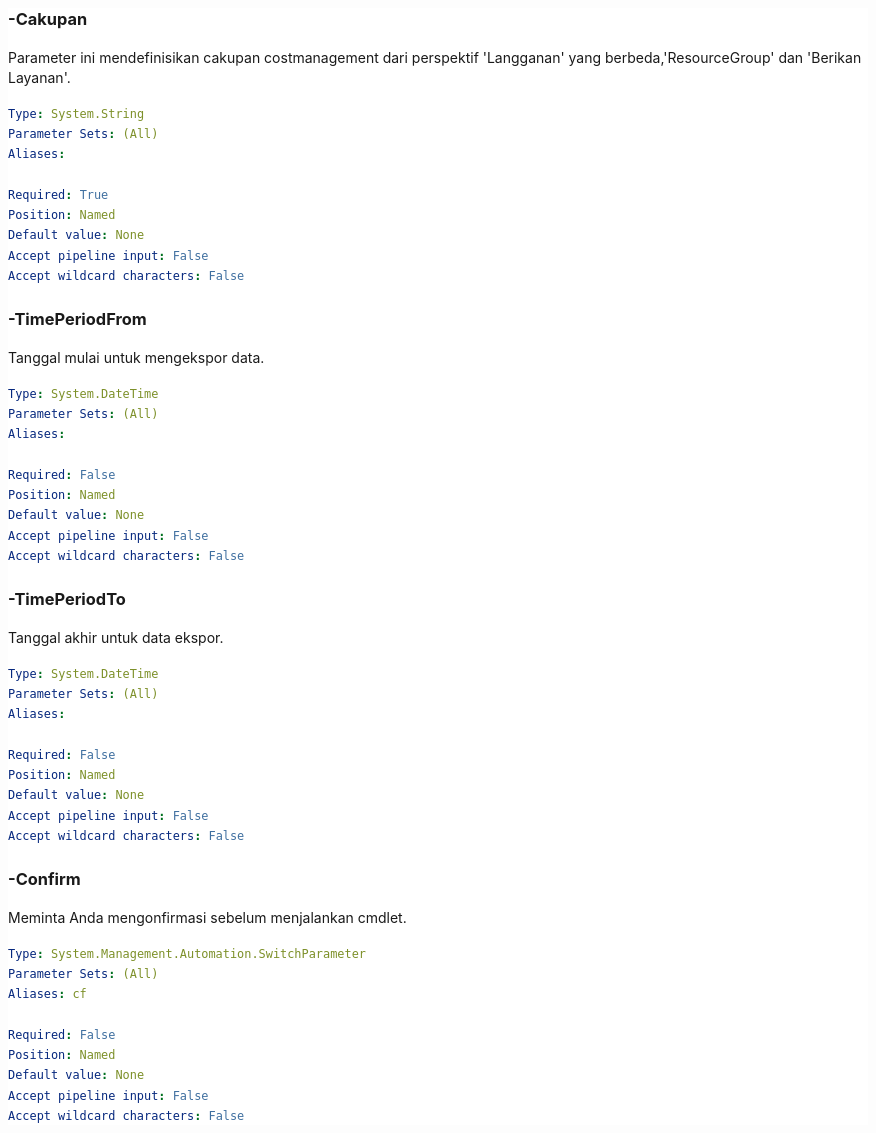 ### -Cakupan
Parameter ini mendefinisikan cakupan costmanagement dari perspektif 'Langganan' yang berbeda,'ResourceGroup' dan 'Berikan Layanan'.

```yaml
Type: System.String
Parameter Sets: (All)
Aliases:

Required: True
Position: Named
Default value: None
Accept pipeline input: False
Accept wildcard characters: False
```

### -TimePeriodFrom
Tanggal mulai untuk mengekspor data.

```yaml
Type: System.DateTime
Parameter Sets: (All)
Aliases:

Required: False
Position: Named
Default value: None
Accept pipeline input: False
Accept wildcard characters: False
```

### -TimePeriodTo
Tanggal akhir untuk data ekspor.

```yaml
Type: System.DateTime
Parameter Sets: (All)
Aliases:

Required: False
Position: Named
Default value: None
Accept pipeline input: False
Accept wildcard characters: False
```

### -Confirm
Meminta Anda mengonfirmasi sebelum menjalankan cmdlet.

```yaml
Type: System.Management.Automation.SwitchParameter
Parameter Sets: (All)
Aliases: cf

Required: False
Position: Named
Default value: None
Accept pipeline input: False
Accept wildcard characters: False
```
